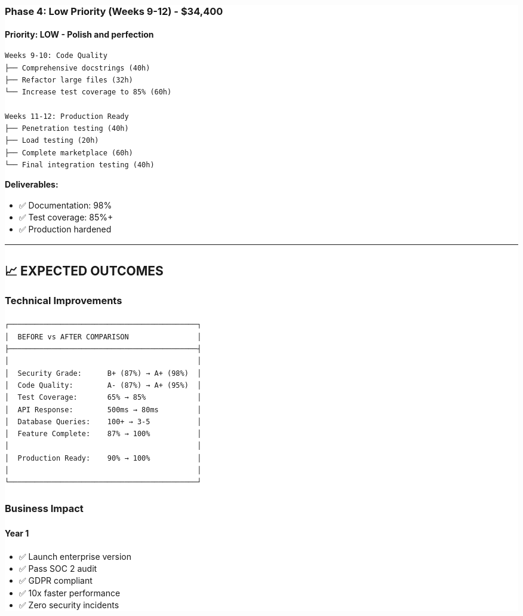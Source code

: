 ### Phase 4: Low Priority (Weeks 9-12) - $34,400

**Priority: LOW - Polish and perfection**

```
Weeks 9-10: Code Quality
├── Comprehensive docstrings (40h)
├── Refactor large files (32h)
└── Increase test coverage to 85% (60h)

Weeks 11-12: Production Ready
├── Penetration testing (40h)
├── Load testing (20h)
├── Complete marketplace (60h)
└── Final integration testing (40h)
```

**Deliverables:**
- ✅ Documentation: 98%
- ✅ Test coverage: 85%+
- ✅ Production hardened

---

## 📈 EXPECTED OUTCOMES

### Technical Improvements

```
┌────────────────────────────────────────────┐
│  BEFORE vs AFTER COMPARISON                │
├────────────────────────────────────────────┤
│                                            │
│  Security Grade:      B+ (87%) → A+ (98%)  │
│  Code Quality:        A- (87%) → A+ (95%)  │
│  Test Coverage:       65% → 85%            │
│  API Response:        500ms → 80ms         │
│  Database Queries:    100+ → 3-5           │
│  Feature Complete:    87% → 100%           │
│                                            │
│  Production Ready:    90% → 100%           │
│                                            │
└────────────────────────────────────────────┘
```

### Business Impact

#### Year 1
- ✅ Launch enterprise version
- ✅ Pass SOC 2 audit
- ✅ GDPR compliant
- ✅ 10x faster performance
- ✅ Zero security incidents
